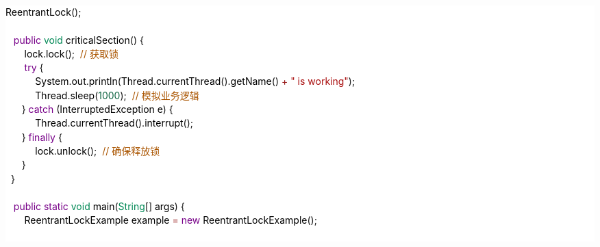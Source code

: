 <span class="cm-variable" style="box-sizing: border-box; color: rgb(0, 0, 0);">ReentrantLock</span>();</span><br><span role="presentation" style="box-sizing: border-box; padding-right: 0.1px;"><span cm-text="" cm-zwsp="" style="box-sizing: border-box;">​</span></span><br><span role="presentation" style="box-sizing: border-box; padding-right: 0.1px;"> &nbsp; &nbsp;<span class="cm-keyword" style="box-sizing: border-box; color: rgb(119, 0, 136);">public</span> <span class="cm-variable-3" style="box-sizing: border-box; color: rgb(0, 136, 85);">void</span> <span class="cm-variable" style="box-sizing: border-box; color: rgb(0, 0, 0);">criticalSection</span>() {</span><br><span role="presentation" style="box-sizing: border-box; padding-right: 0.1px;"> &nbsp; &nbsp; &nbsp; &nbsp;<span class="cm-variable" style="box-sizing: border-box; color: rgb(0, 0, 0);">lock</span>.<span class="cm-variable" style="box-sizing: border-box; color: rgb(0, 0, 0);">lock</span>(); &nbsp;<span class="cm-comment" style="box-sizing: border-box; color: rgb(170, 85, 0);">// 获取锁</span></span><br><span role="presentation" style="box-sizing: border-box; padding-right: 0.1px;"> &nbsp; &nbsp; &nbsp; &nbsp;<span class="cm-keyword" style="box-sizing: border-box; color: rgb(119, 0, 136);">try</span> {</span><br><span role="presentation" style="box-sizing: border-box; padding-right: 0.1px;"> &nbsp; &nbsp; &nbsp; &nbsp; &nbsp; &nbsp;<span class="cm-variable" style="box-sizing: border-box; color: rgb(0, 0, 0);">System</span>.<span class="cm-variable" style="box-sizing: border-box; color: rgb(0, 0, 0);">out</span>.<span class="cm-variable" style="box-sizing: border-box; color: rgb(0, 0, 0);">println</span>(<span class="cm-variable" style="box-sizing: border-box; color: rgb(0, 0, 0);">Thread</span>.<span class="cm-variable" style="box-sizing: border-box; color: rgb(0, 0, 0);">currentThread</span>().<span class="cm-variable" style="box-sizing: border-box; color: rgb(0, 0, 0);">getName</span>() <span class="cm-operator" style="box-sizing: border-box; color: rgb(152, 26, 26);">+</span> <span class="cm-string" style="box-sizing: border-box; color: rgb(170, 17, 17);">" is working"</span>);</span><br><span role="presentation" style="box-sizing: border-box; padding-right: 0.1px;"> &nbsp; &nbsp; &nbsp; &nbsp; &nbsp; &nbsp;<span class="cm-variable" style="box-sizing: border-box; color: rgb(0, 0, 0);">Thread</span>.<span class="cm-variable" style="box-sizing: border-box; color: rgb(0, 0, 0);">sleep</span>(<span class="cm-number" style="box-sizing: border-box; color: rgb(17, 102, 68);">1000</span>); &nbsp;<span class="cm-comment" style="box-sizing: border-box; color: rgb(170, 85, 0);">// 模拟业务逻辑</span></span><br><span role="presentation" style="box-sizing: border-box; padding-right: 0.1px;"> &nbsp; &nbsp; &nbsp;  } <span class="cm-keyword" style="box-sizing: border-box; color: rgb(119, 0, 136);">catch</span> (<span class="cm-variable" style="box-sizing: border-box; color: rgb(0, 0, 0);">InterruptedException</span> <span class="cm-variable" style="box-sizing: border-box; color: rgb(0, 0, 0);">e</span>) {</span><br><span role="presentation" style="box-sizing: border-box; padding-right: 0.1px;"> &nbsp; &nbsp; &nbsp; &nbsp; &nbsp; &nbsp;<span class="cm-variable" style="box-sizing: border-box; color: rgb(0, 0, 0);">Thread</span>.<span class="cm-variable" style="box-sizing: border-box; color: rgb(0, 0, 0);">currentThread</span>().<span class="cm-variable" style="box-sizing: border-box; color: rgb(0, 0, 0);">interrupt</span>();</span><br><span role="presentation" style="box-sizing: border-box; padding-right: 0.1px;"> &nbsp; &nbsp; &nbsp;  } <span class="cm-keyword" style="box-sizing: border-box; color: rgb(119, 0, 136);">finally</span> {</span><br><span role="presentation" style="box-sizing: border-box; padding-right: 0.1px;"> &nbsp; &nbsp; &nbsp; &nbsp; &nbsp; &nbsp;<span class="cm-variable" style="box-sizing: border-box; color: rgb(0, 0, 0);">lock</span>.<span class="cm-variable" style="box-sizing: border-box; color: rgb(0, 0, 0);">unlock</span>(); &nbsp;<span class="cm-comment" style="box-sizing: border-box; color: rgb(170, 85, 0);">// 确保释放锁</span></span><br><span role="presentation" style="box-sizing: border-box; padding-right: 0.1px;"> &nbsp; &nbsp; &nbsp;  }</span><br><span role="presentation" style="box-sizing: border-box; padding-right: 0.1px;"> &nbsp;  }</span><br><span role="presentation" style="box-sizing: border-box; padding-right: 0.1px;"><span cm-text="" cm-zwsp="" style="box-sizing: border-box;">​</span></span><br><span role="presentation" style="box-sizing: border-box; padding-right: 0.1px;"> &nbsp; &nbsp;<span class="cm-keyword" style="box-sizing: border-box; color: rgb(119, 0, 136);">public</span> <span class="cm-keyword" style="box-sizing: border-box; color: rgb(119, 0, 136);">static</span> <span class="cm-variable-3" style="box-sizing: border-box; color: rgb(0, 136, 85);">void</span> <span class="cm-variable" style="box-sizing: border-box; color: rgb(0, 0, 0);">main</span>(<span class="cm-variable-3" style="box-sizing: border-box; color: rgb(0, 136, 85);">String</span>[] <span class="cm-variable" style="box-sizing: border-box; color: rgb(0, 0, 0);">args</span>) {</span><br><span role="presentation" style="box-sizing: border-box; padding-right: 0.1px;"> &nbsp; &nbsp; &nbsp; &nbsp;<span class="cm-variable" style="box-sizing: border-box; color: rgb(0, 0, 0);">ReentrantLockExample</span> <span class="cm-variable" style="box-sizing: border-box; color: rgb(0, 0, 0);">example</span> <span class="cm-operator" style="box-sizing: border-box; color: rgb(152, 26, 26);">=</span> <span class="cm-keyword" style="box-sizing: border-box; color: rgb(119, 0, 136);">new</span> <span class="cm-variable" style="box-sizing: border-box; color: rgb(0, 0, 0);">ReentrantLockExample</span>();</span><br><span role="presentation" style="box-sizing: border-box; padding-right: 0.1px;"> &nbsp; &nbsp;